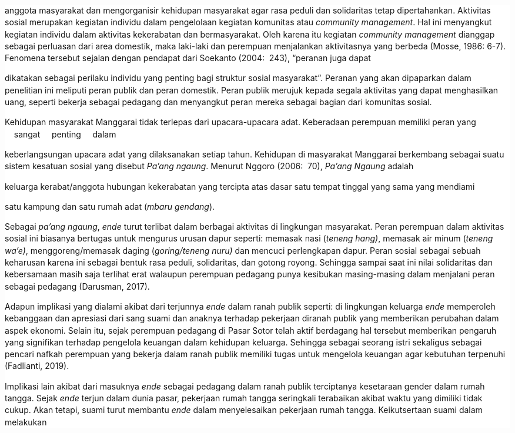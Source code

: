 <p><span class="font2">anggota masyarakat dan mengorganisir kehidupan masyarakat agar rasa peduli dan solidaritas tetap dipertahankan. Aktivitas sosial merupakan kegiatan individu dalam pengelolaan kegiatan komunitas atau </span><span class="font2" style="font-style:italic;">community management</span><span class="font2">. Hal ini menyangkut kegiatan individu dalam aktivitas kekerabatan dan bermasyarakat. Oleh karena itu kegiatan </span><span class="font2" style="font-style:italic;">community management</span><span class="font2"> dianggap sebagai perluasan dari area domestik, maka laki-laki dan perempuan menjalankan aktivitasnya yang berbeda (Mosse, 1986: 6-7). Fenomena tersebut sejalan dengan pendapat dari Soekanto (2004: &nbsp;243), “peranan juga dapat</span></p>
<p><span class="font2">dikatakan sebagai perilaku individu yang penting bagi struktur sosial masyarakat”. Peranan yang akan dipaparkan dalam penelitian ini meliputi peran publik dan peran domestik. Peran publik merujuk kepada segala aktivitas yang dapat menghasilkan uang, seperti bekerja sebagai pedagang dan menyangkut peran mereka sebagai bagian dari komunitas sosial.</span></p>
<p><span class="font2">Kehidupan masyarakat Manggarai tidak terlepas dari upacara-upacara adat. Keberadaan perempuan memiliki peran yang &nbsp;&nbsp;&nbsp;&nbsp;sangat &nbsp;&nbsp;&nbsp;&nbsp;penting &nbsp;&nbsp;&nbsp;&nbsp;dalam</span></p>
<p><span class="font2">keberlangsungan upacara adat yang dilaksanakan setiap tahun. Kehidupan di masyarakat Manggarai berkembang sebagai suatu sistem kesatuan sosial yang disebut </span><span class="font2" style="font-style:italic;">Pa’ang ngaung</span><span class="font2">. Menurut Nggoro (2006: &nbsp;70), </span><span class="font2" style="font-style:italic;">Pa’ang Ngaung</span><span class="font2"> adalah</span></p>
<p><span class="font2">keluarga kerabat/anggota hubungan kekerabatan yang tercipta atas dasar satu tempat tinggal yang sama yang mendiami</span></p>
<p><span class="font2">satu kampung dan satu rumah adat (</span><span class="font2" style="font-style:italic;">mbaru gendang</span><span class="font2">).</span></p>
<p><span class="font2">Sebagai </span><span class="font2" style="font-style:italic;">pa’ang ngaung</span><span class="font2">, </span><span class="font2" style="font-style:italic;">ende</span><span class="font2"> turut terlibat dalam berbagai aktivitas di lingkungan masyarakat. Peran perempuan dalam aktivitas sosial ini biasanya bertugas untuk mengurus urusan dapur seperti: memasak nasi (</span><span class="font2" style="font-style:italic;">teneng hang)</span><span class="font2">, memasak air minum (</span><span class="font2" style="font-style:italic;">teneng wa’e)</span><span class="font2">, menggoreng/memasak daging (</span><span class="font2" style="font-style:italic;">goring/teneng nuru)</span><span class="font2"> dan mencuci perlengkapan dapur. Peran sosial sebagai sebuah keharusan karena ini sebagai bentuk rasa peduli, solidaritas, dan gotong royong. Sehingga sampai saat ini nilai solidaritas dan kebersamaan masih saja terlihat erat walaupun perempuan pedagang punya kesibukan masing-masing dalam menjalani peran sebagai pedagang (Darusman, 2017).</span></p>
<p><span class="font2">Adapun implikasi yang dialami akibat dari terjunnya </span><span class="font2" style="font-style:italic;">ende</span><span class="font2"> dalam ranah publik seperti: di lingkungan keluarga </span><span class="font2" style="font-style:italic;">ende</span><span class="font2"> memperoleh kebanggaan dan apresiasi dari sang suami dan anaknya terhadap pekerjaan diranah publik yang memberikan perubahan dalam aspek ekonomi. Selain itu, sejak perempuan pedagang di Pasar Sotor telah aktif berdagang hal tersebut memberikan pengaruh yang signifikan terhadap pengelola keuangan dalam kehidupan keluarga. Sehingga sebagai seorang istri sekaligus sebagai pencari nafkah perempuan yang bekerja dalam ranah publik memiliki tugas untuk mengelola keuangan agar kebutuhan terpenuhi (Fadlianti, 2019).</span></p>
<p><span class="font2">Implikasi lain akibat dari masuknya </span><span class="font2" style="font-style:italic;">ende</span><span class="font2"> sebagai pedagang dalam ranah publik terciptanya kesetaraan gender dalam rumah tangga. Sejak </span><span class="font2" style="font-style:italic;">ende</span><span class="font2"> terjun dalam dunia pasar, pekerjaan rumah tangga seringkali terabaikan akibat waktu yang dimiliki tidak cukup. Akan tetapi, suami turut membantu </span><span class="font2" style="font-style:italic;">ende</span><span class="font2"> dalam menyelesaikan pekerjaan rumah tangga. Keikutsertaan suami dalam melakukan</span></p>
